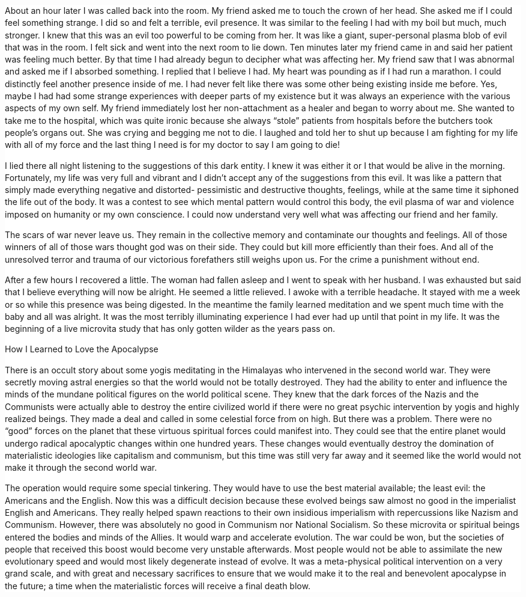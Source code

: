 About an hour later I was called back into the room. My friend asked me to touch the crown of her head. She asked me if I could feel something strange. I did so and felt a terrible, evil presence. It was similar to the feeling I had with my boil but much, much stronger. I knew that this was an evil too powerful to be coming from her. It was like a giant, super-personal plasma blob of evil that was in the room. I felt sick and went into the next room to lie down. Ten minutes later my friend came in and said her patient was feeling much better. By that time I had already begun to decipher what was affecting her. My friend saw that I was abnormal and asked me if I absorbed something. I replied that I believe I had. My heart was pounding as if I had run a marathon. I could distinctly feel another presence inside of me. I had never felt like there was some other being existing inside me before. Yes, maybe I had had some strange experiences with deeper parts of my existence but it was always an experience with the various aspects of my own self. My friend immediately lost her non-attachment as a healer and began to worry about me. She wanted to take me to the hospital, which was quite ironic because she always “stole” patients from hospitals before the butchers took people’s organs out. She was crying and begging me not to die. I laughed and told her to shut up because I am fighting for my life with all of my force and the last thing I need is for my doctor to say I am going to die!

I lied there all night listening to the suggestions of this dark entity. I knew it was either it or I that would be alive in the morning. Fortunately, my life was very full and vibrant and I didn’t accept any of the suggestions from this evil. It was like a pattern that simply made everything negative and distorted- pessimistic and destructive thoughts, feelings, while at the same time it siphoned the life out of the body. It was a contest to see which mental pattern would control this body, the evil plasma of war and violence imposed on humanity or my own conscience. I could now understand very well what was affecting our friend and her family.  

The scars of war never leave us.  They remain in the collective memory and contaminate our thoughts and feelings.  All of those winners of all of those wars thought god was on their side. They could but kill more efficiently than their foes. And all of the unresolved terror and trauma of our victorious forefathers still weighs upon us. For the crime a punishment without end.

After a few hours I recovered a little. The woman had fallen asleep and I went to speak with her husband. I was exhausted but said that I believe everything will now be alright. He seemed a little relieved. I awoke with a terrible headache. It stayed with me a week or so while this presence was being digested. In the meantime the family learned meditation and we spent much time with the baby and all was alright. It was the most terribly illuminating experience I had ever had up until that point in my life. It was the beginning of a live microvita study that has only gotten wilder as the years pass on.

How I Learned to Love the Apocalypse

There is an occult story about some yogis meditating in the Himalayas who intervened in the second world war. They were secretly moving astral energies so that the world would not be totally destroyed. They had the ability to enter and influence the minds of the mundane political figures on the world political scene. They knew that the dark forces of the Nazis and the Communists were actually able to destroy the entire civilized world if there were no great psychic intervention by yogis and highly realized beings. They made a deal and called in some celestial force from on high. But there was a problem. There were no “good” forces on the planet that these virtuous spiritual forces could manifest into. They could see that the entire planet would undergo radical apocalyptic changes within one hundred years. These changes would eventually destroy the domination of materialistic ideologies like capitalism and communism, but this time was still very far away and it seemed like the world would not make it through the second world war.

The operation would require some special tinkering. They would have to use the best material available; the least evil: the Americans and the English. Now this was a difficult decision because these evolved beings saw almost no good in the imperialist English and Americans. They really helped spawn reactions to their own insidious imperialism with repercussions like Nazism and Communism. However, there was absolutely no good in Communism nor National Socialism. So these microvita or spiritual beings entered the bodies and minds of the Allies. It would warp and accelerate evolution. The war could be won, but the societies of people that received this boost would become very unstable afterwards. Most people would not be able to assimilate the new evolutionary speed and would most likely degenerate instead of evolve. It was a meta-physical political intervention on a very grand scale, and with great and necessary sacrifices to ensure that we would make it to the real and benevolent apocalypse in the future; a time when the materialistic forces will receive a final death blow.
